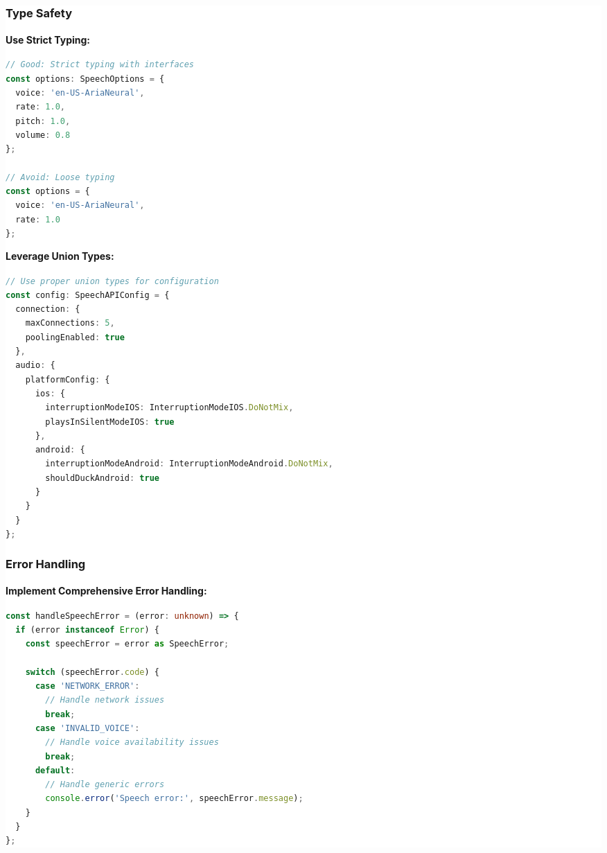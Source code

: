 ### Type Safety

**Use Strict Typing:**
```typescript
// Good: Strict typing with interfaces
const options: SpeechOptions = {
  voice: 'en-US-AriaNeural',
  rate: 1.0,
  pitch: 1.0,
  volume: 0.8
};

// Avoid: Loose typing
const options = {
  voice: 'en-US-AriaNeural',
  rate: 1.0
};
```

**Leverage Union Types:**
```typescript
// Use proper union types for configuration
const config: SpeechAPIConfig = {
  connection: {
    maxConnections: 5,
    poolingEnabled: true
  },
  audio: {
    platformConfig: {
      ios: {
        interruptionModeIOS: InterruptionModeIOS.DoNotMix,
        playsInSilentModeIOS: true
      },
      android: {
        interruptionModeAndroid: InterruptionModeAndroid.DoNotMix,
        shouldDuckAndroid: true
      }
    }
  }
};
```

### Error Handling

**Implement Comprehensive Error Handling:**
```typescript
const handleSpeechError = (error: unknown) => {
  if (error instanceof Error) {
    const speechError = error as SpeechError;
    
    switch (speechError.code) {
      case 'NETWORK_ERROR':
        // Handle network issues
        break;
      case 'INVALID_VOICE':
        // Handle voice availability issues
        break;
      default:
        // Handle generic errors
        console.error('Speech error:', speechError.message);
    }
  }
};
```
